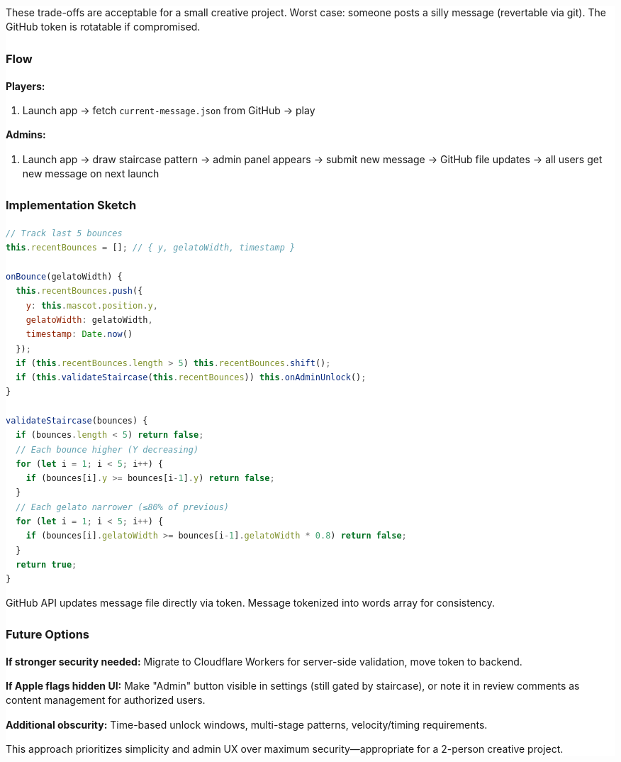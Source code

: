 These trade-offs are acceptable for a small creative project. Worst case: someone posts a silly message (revertable via git). The GitHub token is rotatable if compromised.

### Flow

**Players:**
1. Launch app → fetch `current-message.json` from GitHub → play

**Admins:**
1. Launch app → draw staircase pattern → admin panel appears → submit new message → GitHub file updates → all users get new message on next launch

### Implementation Sketch

```javascript
// Track last 5 bounces
this.recentBounces = []; // { y, gelatoWidth, timestamp }

onBounce(gelatoWidth) {
  this.recentBounces.push({
    y: this.mascot.position.y,
    gelatoWidth: gelatoWidth,
    timestamp: Date.now()
  });
  if (this.recentBounces.length > 5) this.recentBounces.shift();
  if (this.validateStaircase(this.recentBounces)) this.onAdminUnlock();
}

validateStaircase(bounces) {
  if (bounces.length < 5) return false;
  // Each bounce higher (Y decreasing)
  for (let i = 1; i < 5; i++) {
    if (bounces[i].y >= bounces[i-1].y) return false;
  }
  // Each gelato narrower (≤80% of previous)
  for (let i = 1; i < 5; i++) {
    if (bounces[i].gelatoWidth >= bounces[i-1].gelatoWidth * 0.8) return false;
  }
  return true;
}
```

GitHub API updates message file directly via token. Message tokenized into words array for consistency.

### Future Options

**If stronger security needed:** Migrate to Cloudflare Workers for server-side validation, move token to backend.

**If Apple flags hidden UI:** Make "Admin" button visible in settings (still gated by staircase), or note it in review comments as content management for authorized users.

**Additional obscurity:** Time-based unlock windows, multi-stage patterns, velocity/timing requirements.

This approach prioritizes simplicity and admin UX over maximum security—appropriate for a 2-person creative project.